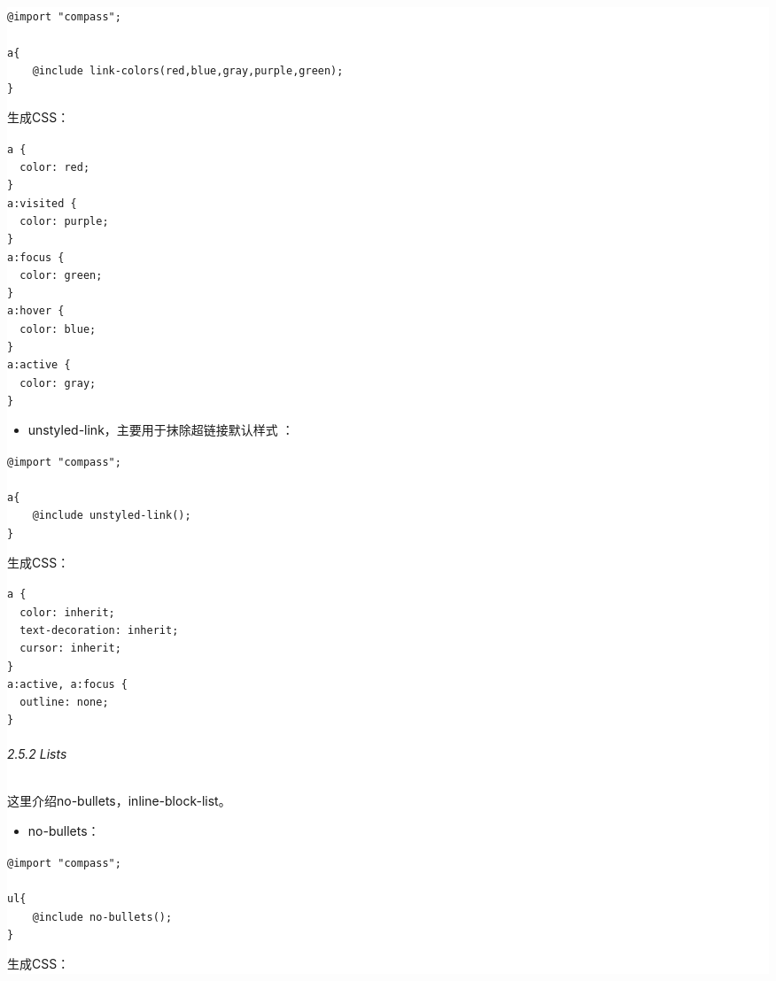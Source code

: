 ```
@import "compass";

a{
	@include link-colors(red,blue,gray,purple,green);
}
```
生成CSS：

```
a {
  color: red;
}
a:visited {
  color: purple;
}
a:focus {
  color: green;
}
a:hover {
  color: blue;
}
a:active {
  color: gray;
}
```

- unstyled-link，主要用于抹除超链接默认样式 ：

```
@import "compass";

a{
	@include unstyled-link();
}
```

生成CSS：

```
a {
  color: inherit;
  text-decoration: inherit;
  cursor: inherit;
}
a:active, a:focus {
  outline: none;
}
```

###### 2.5.2 Lists

这里介绍no-bullets，inline-block-list。

- no-bullets：

```
@import "compass";

ul{
	@include no-bullets();
}
```
生成CSS：
